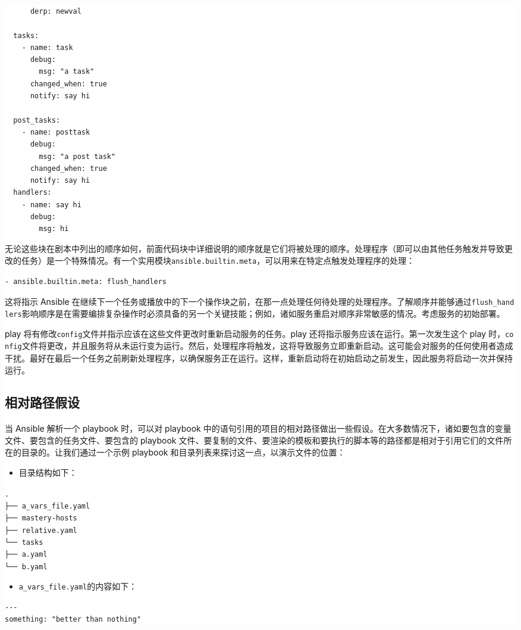 ```
      derp: newval 

  tasks: 
    - name: task 
      debug: 
        msg: "a task" 
      changed_when: true 
      notify: say hi

  post_tasks: 
    - name: posttask 
      debug: 
        msg: "a post task" 
      changed_when: true 
      notify: say hi 
  handlers:
    - name: say hi
      debug:
        msg: hi
```

无论这些块在剧本中列出的顺序如何，前面代码块中详细说明的顺序就是它们将被处理的顺序。处理程序（即可以由其他任务触发并导致更改的任务）是一个特殊情况。有一个实用模块`ansible.builtin.meta`，可以用来在特定点触发处理程序的处理：

```
- ansible.builtin.meta: flush_handlers 
```

这将指示 Ansible 在继续下一个任务或播放中的下一个操作块之前，在那一点处理任何待处理的处理程序。了解顺序并能够通过`flush_handlers`影响顺序是在需要编排复杂操作时必须具备的另一个关键技能；例如，诸如服务重启对顺序非常敏感的情况。考虑服务的初始部署。

play 将有修改`config`文件并指示应该在这些文件更改时重新启动服务的任务。play 还将指示服务应该在运行。第一次发生这个 play 时，`config`文件将更改，并且服务将从未运行变为运行。然后，处理程序将触发，这将导致服务立即重新启动。这可能会对服务的任何使用者造成干扰。最好在最后一个任务之前刷新处理程序，以确保服务正在运行。这样，重新启动将在初始启动之前发生，因此服务将启动一次并保持运行。

## 相对路径假设

当 Ansible 解析一个 playbook 时，可以对 playbook 中的语句引用的项目的相对路径做出一些假设。在大多数情况下，诸如要包含的变量文件、要包含的任务文件、要包含的 playbook 文件、要复制的文件、要渲染的模板和要执行的脚本等的路径都是相对于引用它们的文件所在的目录的。让我们通过一个示例 playbook 和目录列表来探讨这一点，以演示文件的位置：

+   目录结构如下：

```
. 
├── a_vars_file.yaml 
├── mastery-hosts 
├── relative.yaml 
└── tasks 
├── a.yaml 
└── b.yaml 
```

+   `a_vars_file.yaml`的内容如下：

```
--- 
something: "better than nothing" 
```
